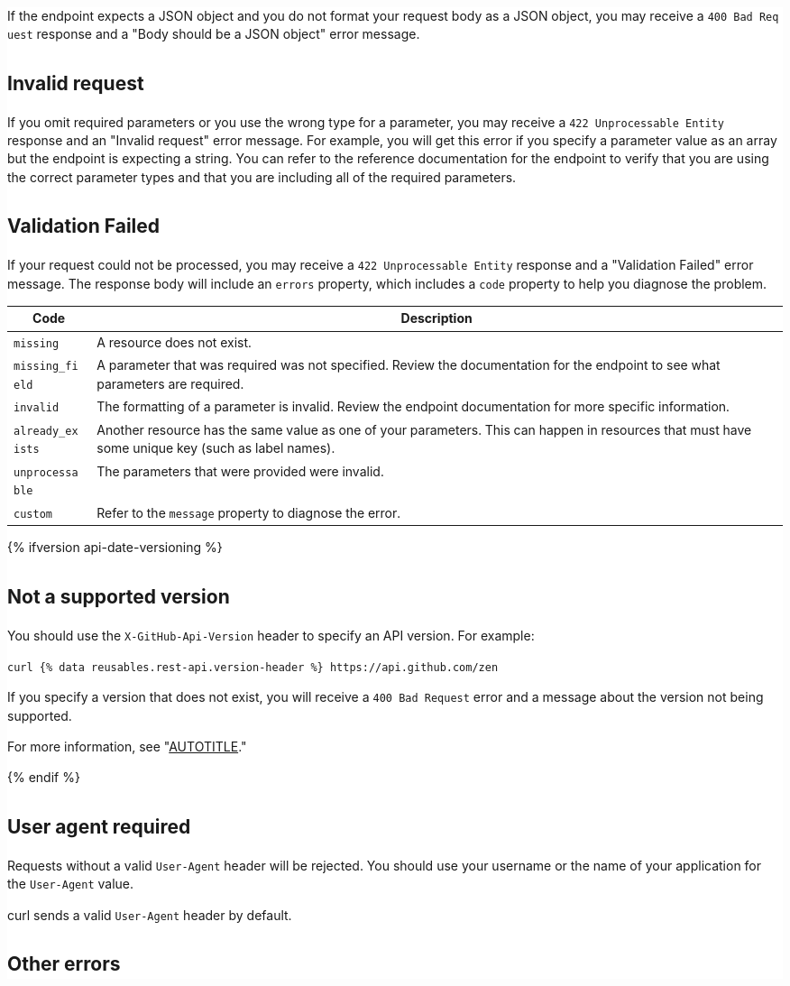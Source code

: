 If the endpoint expects a JSON object and you do not format your request body as a JSON object, you may receive a `400 Bad Request` response and a "Body should be a JSON object" error message.

## Invalid request

If you omit required parameters or you use the wrong type for a parameter, you may receive a `422 Unprocessable Entity` response and an "Invalid request" error message. For example, you will get this error if you specify a parameter value as an array but the endpoint is expecting a string. You can refer to the reference documentation for the endpoint to verify that you are using the correct parameter types and that you are including all of the required parameters.

## Validation Failed

If your request could not be processed, you may receive a `422 Unprocessable Entity` response and a "Validation Failed" error message. The response body will include an `errors` property, which includes a `code` property to help you diagnose the problem.

Code | Description
-----------|-----------|
`missing` | A resource does not exist.
`missing_field` | A parameter that was required was not specified. Review the documentation for the endpoint to see what parameters are required.
`invalid` | The formatting of a parameter is invalid. Review the endpoint documentation for more specific information.
`already_exists` | Another resource has the same value as one of your parameters.  This can happen in resources that must have some unique key (such as label names).
`unprocessable` | The parameters that were provided were invalid.
`custom` | Refer to the `message` property to diagnose the error.

{% ifversion api-date-versioning %}

## Not a supported version

You should use the `X-GitHub-Api-Version` header to specify an API version. For example:

```shell
curl {% data reusables.rest-api.version-header %} https://api.github.com/zen
```

If you specify a version that does not exist, you will receive a `400 Bad Request` error and a message about the version not being supported.

For more information, see "[AUTOTITLE](/rest/overview/api-versions)."

{% endif %}

## User agent required

Requests without a valid `User-Agent` header will be rejected. You should use your username or the name of your application for the `User-Agent` value.

curl sends a valid `User-Agent` header by default.

## Other errors
